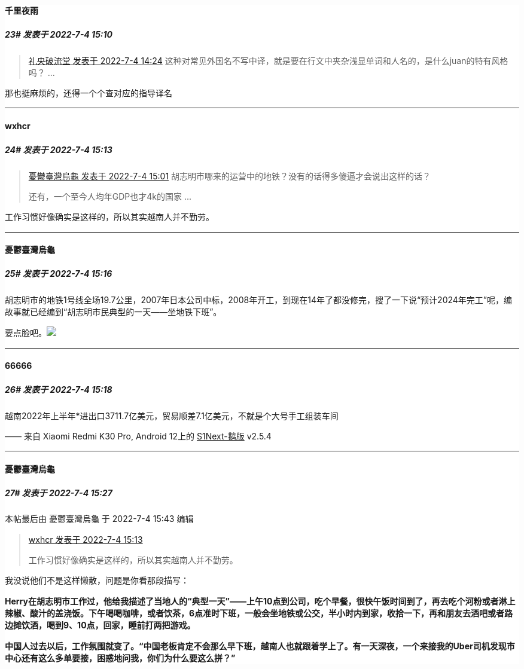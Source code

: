 ####  千里夜雨  
##### 23#       发表于 2022-7-4 15:10

<blockquote><a href="httphttps://bbs.saraba1st.com/2b/forum.php?mod=redirect&amp;goto=findpost&amp;pid=56519345&amp;ptid=2079322" target="_blank">礼央破流堂 发表于 2022-7-4 14:24</a>
这种对常见外国名不写中译，就是要在行文中夹杂浅显单词和人名的，是什么juan的特有风格吗？ ...</blockquote>
那也挺麻烦的，还得一个个查对应的指导译名

*****

####  wxhcr  
##### 24#       发表于 2022-7-4 15:13

<blockquote><a href="httphttps://bbs.saraba1st.com/2b/forum.php?mod=redirect&amp;goto=findpost&amp;pid=56519777&amp;ptid=2079322" target="_blank">憂鬱臺灣烏龜 发表于 2022-7-4 15:01</a>
胡志明市哪来的运营中的地铁？没有的话得多傻逼才会说出这样的话？

还有，一个至今人均年GDP也才4k的国家 ...</blockquote>
工作习惯好像确实是这样的，所以其实越南人并不勤劳。

*****

####  憂鬱臺灣烏龜  
##### 25#       发表于 2022-7-4 15:16

胡志明市的地铁1号线全场19.7公里，2007年日本公司中标，2008年开工，到现在14年了都没修完，搜了一下说“预计2024年完工”呢，编故事就已经编到“胡志明市民典型的一天——坐地铁下班”。

要点脸吧。<img src="https://static.saraba1st.com/image/smiley/face2017/067.png" referrerpolicy="no-referrer">

*****

####  66666  
##### 26#       发表于 2022-7-4 15:18

越南2022年上半年*进出口3711.7亿美元，贸易顺差7.1亿美元，不就是个大号手工组装车间

—— 来自 Xiaomi Redmi K30 Pro, Android 12上的 [S1Next-鹅版](https://github.com/ykrank/S1-Next/releases) v2.5.4

*****

####  憂鬱臺灣烏龜  
##### 27#       发表于 2022-7-4 15:27

 本帖最后由 憂鬱臺灣烏龜 于 2022-7-4 15:43 编辑 
<blockquote><a href="httphttps://bbs.saraba1st.com/2b/forum.php?mod=redirect&amp;goto=findpost&amp;pid=56519915&amp;ptid=2079322" target="_blank">wxhcr 发表于 2022-7-4 15:13</a>

工作习惯好像确实是这样的，所以其实越南人并不勤劳。</blockquote>我没说他们不是这样懒散，问题是你看那段描写：

<strong>Herry在胡志明市工作过，他给我描述了当地人的“典型一天”——上午10点到公司，吃个早餐，很快午饭时间到了，再去吃个河粉或者淋上辣椒、酸汁的盖浇饭。下午喝喝咖啡，或者饮茶，6点准时下班，一般会坐地铁或公交，半小时内到家，收拾一下，再和朋友去酒吧或者路边摊饮酒，喝到9、10点，回家，睡前打两把游戏。

中国人过去以后，工作氛围就变了。“中国老板肯定不会那么早下班，越南人也就跟着学上了。有一天深夜，一个来接我的Uber司机发现市中心还有这么多单要接，困惑地问我，你们为什么要这么拼？”</strong>
